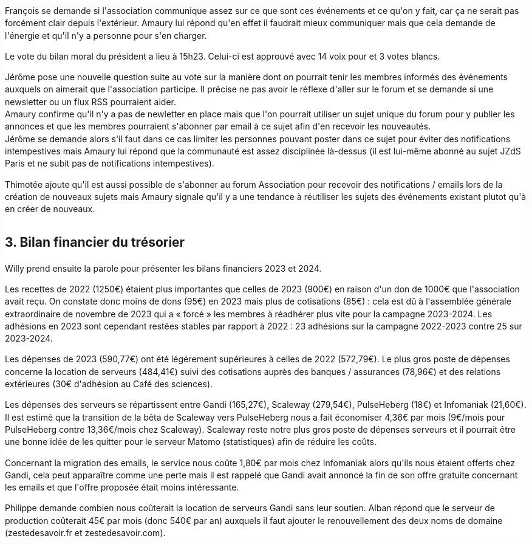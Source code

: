François se demande si l'association communique assez sur ce que sont ces événements et ce qu'on y fait, car ça ne serait pas forcément clair depuis l'extérieur.
Amaury lui répond qu'en effet il faudrait mieux communiquer mais que cela demande de l'énergie et qu'il n'y a personne pour s'en charger.

Le vote du bilan moral du président a lieu à 15h23.
Celui-ci est approuvé avec 14 voix pour et 3 votes blancs.

Jérôme pose une nouvelle question suite au vote sur la manière dont on pourrait tenir les membres informés des événements auxquels on aimerait que l'association participe.
Il précise ne pas avoir le réflexe d'aller sur le forum et se demande si une newsletter ou un flux RSS pourraient aider.  
Amaury confirme qu'il n'y a pas de newletter en place mais que l'on pourrait utiliser un sujet unique du forum pour y publier les annonces et que les membres pourraient s'abonner par email à ce sujet afin d'en recevoir les nouveautés.  
Jérôme se demande alors s'il faut dans ce cas limiter les personnes pouvant poster dans ce sujet pour éviter des notifications intempestives mais Amaury lui répond que la communauté est assez disciplinée là-dessus (il est lui-même abonné au sujet JZdS Paris et ne subit pas de notifications intempestives).

Thimotée ajoute qu'il est aussi possible de s'abonner au forum Association pour recevoir des notifications / emails lors de la création de nouveaux sujets mais Amaury signale qu'il y a une tendance à réutiliser les sujets des événements existant plutot qu'à en créer de nouveaux.

## 3. Bilan financier du trésorier

Willy prend ensuite la parole pour présenter les bilans financiers 2023 et 2024.

Les recettes de 2022 (1250€) étaient plus importantes que celles de 2023 (900€) en raison d'un don de 1000€ que l'association avait reçu.
On constate donc moins de dons (95€) en 2023 mais plus de cotisations (85€) : cela est dû à l'assemblée générale extraordinaire de novembre de 2023 qui a « forcé » les membres à réadhérer plus vite pour la campagne 2023-2024.
Les adhésions en 2023 sont cependant restées stables par rapport à 2022 : 23 adhésions sur la campagne 2022-2023 contre 25 sur 2023-2024.

Les dépenses de 2023 (590,77€) ont été légérement supérieures à celles de 2022 (572,79€).
Le plus gros poste de dépenses concerne la location de serveurs (484,41€) suivi des cotisations auprès des banques / assurances (78,96€) et des relations extérieures (30€ d'adhésion au Café des sciences).

Les dépenses des serveurs se répartissent entre Gandi (165,27€), Scaleway (279,54€), PulseHeberg (18€) et Infomaniak (21,60€).  
Il est estimé que la transition de la bêta de Scaleway vers PulseHeberg nous a fait économiser 4,36€ par mois (9€/mois pour PulseHeberg contre 13,36€/mois chez Scaleway).
Scaleway reste notre plus gros poste de dépenses serveurs et il pourrait être une bonne idée de les quitter pour le serveur Matomo (statistiques) afin de réduire les coûts.

Concernant la migration des emails, le service nous coûte 1,80€ par mois chez Infomaniak alors qu'ils nous étaient offerts chez Gandi, cela peut apparaître comme une perte mais il est rappelé que Gandi avait annoncé la fin de son offre gratuite concernant les emails et que l'offre proposée était moins intéressante.

Philippe demande combien nous coûterait la location de serveurs Gandi sans leur soutien.
Alban répond que le serveur de production coûterait 45€ par mois (donc 540€ par an) auxquels il faut ajouter le renouvellement des deux noms de domaine (zestedesavoir.fr et zestedesavoir.com).
